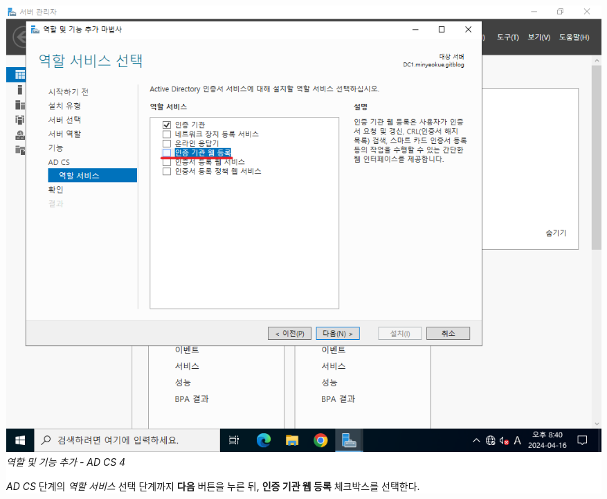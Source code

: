![역할 및 기능 추가 - AD CS 4](/assets/img/2024-04-16/5.png)
_역할 및 기능 추가 - AD CS 4_

*AD CS* 단계의 *역할 서비스* 선택 단계까지 **다음** 버튼을 누른 뒤, **인증 기관 웹 등록** 체크박스를 선택한다.
